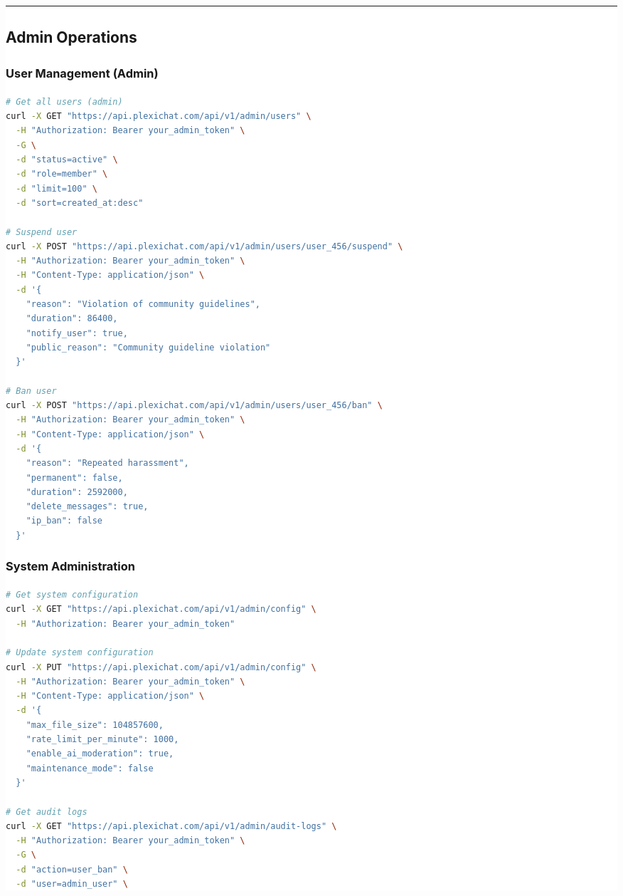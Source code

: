 
---

## Admin Operations

### User Management (Admin)

```bash
# Get all users (admin)
curl -X GET "https://api.plexichat.com/api/v1/admin/users" \
  -H "Authorization: Bearer your_admin_token" \
  -G \
  -d "status=active" \
  -d "role=member" \
  -d "limit=100" \
  -d "sort=created_at:desc"

# Suspend user
curl -X POST "https://api.plexichat.com/api/v1/admin/users/user_456/suspend" \
  -H "Authorization: Bearer your_admin_token" \
  -H "Content-Type: application/json" \
  -d '{
    "reason": "Violation of community guidelines",
    "duration": 86400,
    "notify_user": true,
    "public_reason": "Community guideline violation"
  }'

# Ban user
curl -X POST "https://api.plexichat.com/api/v1/admin/users/user_456/ban" \
  -H "Authorization: Bearer your_admin_token" \
  -H "Content-Type: application/json" \
  -d '{
    "reason": "Repeated harassment",
    "permanent": false,
    "duration": 2592000,
    "delete_messages": true,
    "ip_ban": false
  }'
```

### System Administration

```bash
# Get system configuration
curl -X GET "https://api.plexichat.com/api/v1/admin/config" \
  -H "Authorization: Bearer your_admin_token"

# Update system configuration
curl -X PUT "https://api.plexichat.com/api/v1/admin/config" \
  -H "Authorization: Bearer your_admin_token" \
  -H "Content-Type: application/json" \
  -d '{
    "max_file_size": 104857600,
    "rate_limit_per_minute": 1000,
    "enable_ai_moderation": true,
    "maintenance_mode": false
  }'

# Get audit logs
curl -X GET "https://api.plexichat.com/api/v1/admin/audit-logs" \
  -H "Authorization: Bearer your_admin_token" \
  -G \
  -d "action=user_ban" \
  -d "user=admin_user" \
```